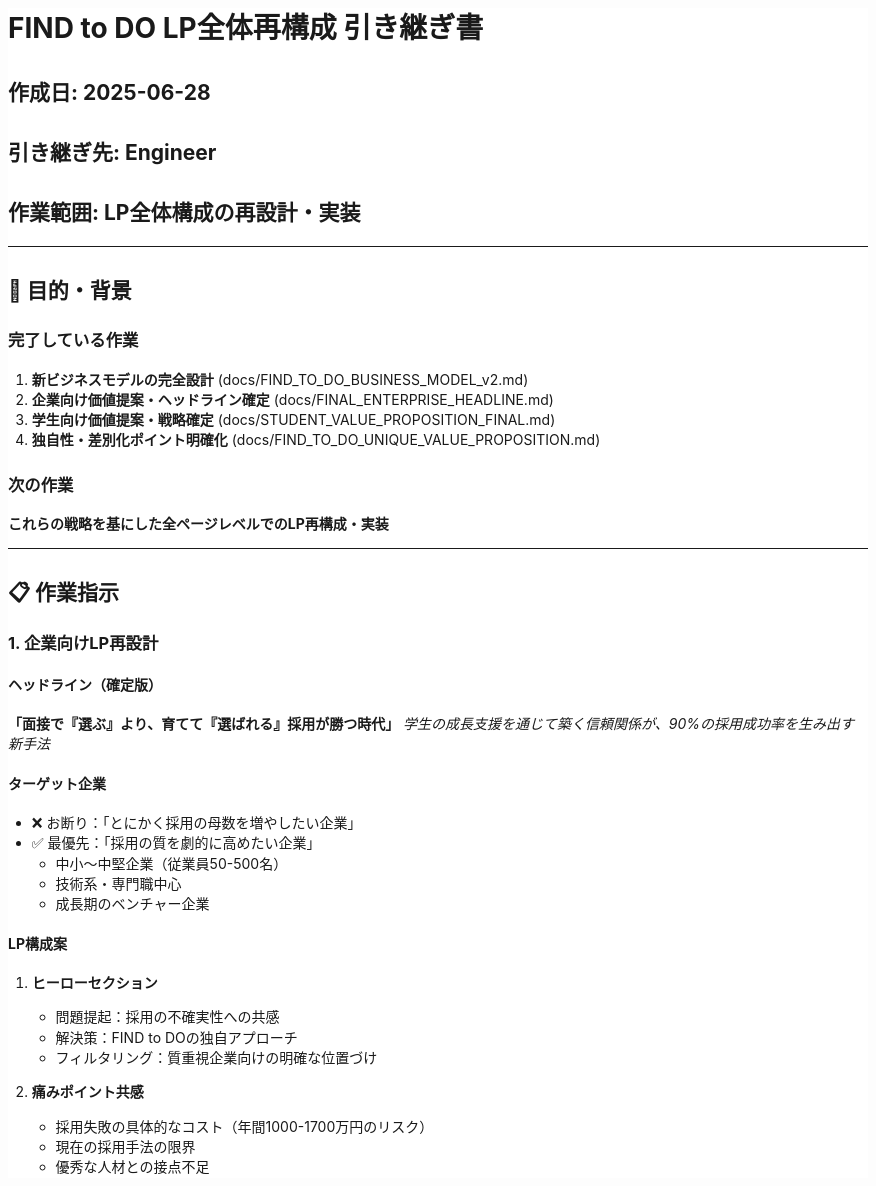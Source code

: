 # FIND to DO LP全体再構成 引き継ぎ書

## 作成日: 2025-06-28
## 引き継ぎ先: Engineer
## 作業範囲: LP全体構成の再設計・実装

---

## 🎯 目的・背景

### 完了している作業
1. **新ビジネスモデルの完全設計** (docs/FIND_TO_DO_BUSINESS_MODEL_v2.md)
2. **企業向け価値提案・ヘッドライン確定** (docs/FINAL_ENTERPRISE_HEADLINE.md)
3. **学生向け価値提案・戦略確定** (docs/STUDENT_VALUE_PROPOSITION_FINAL.md)
4. **独自性・差別化ポイント明確化** (docs/FIND_TO_DO_UNIQUE_VALUE_PROPOSITION.md)

### 次の作業
**これらの戦略を基にした全ページレベルでのLP再構成・実装**

---

## 📋 作業指示

### 1. 企業向けLP再設計

#### ヘッドライン（確定版）
**「面接で『選ぶ』より、育てて『選ばれる』採用が勝つ時代」**
*学生の成長支援を通じて築く信頼関係が、90%の採用成功率を生み出す新手法*

#### ターゲット企業
- ❌ お断り：「とにかく採用の母数を増やしたい企業」
- ✅ 最優先：「採用の質を劇的に高めたい企業」
  - 中小〜中堅企業（従業員50-500名）
  - 技術系・専門職中心
  - 成長期のベンチャー企業

#### LP構成案
1. **ヒーローセクション**
   - 問題提起：採用の不確実性への共感
   - 解決策：FIND to DOの独自アプローチ
   - フィルタリング：質重視企業向けの明確な位置づけ

2. **痛みポイント共感**
   - 採用失敗の具体的なコスト（年間1000-1700万円のリスク）
   - 現在の採用手法の限界
   - 優秀な人材との接点不足
